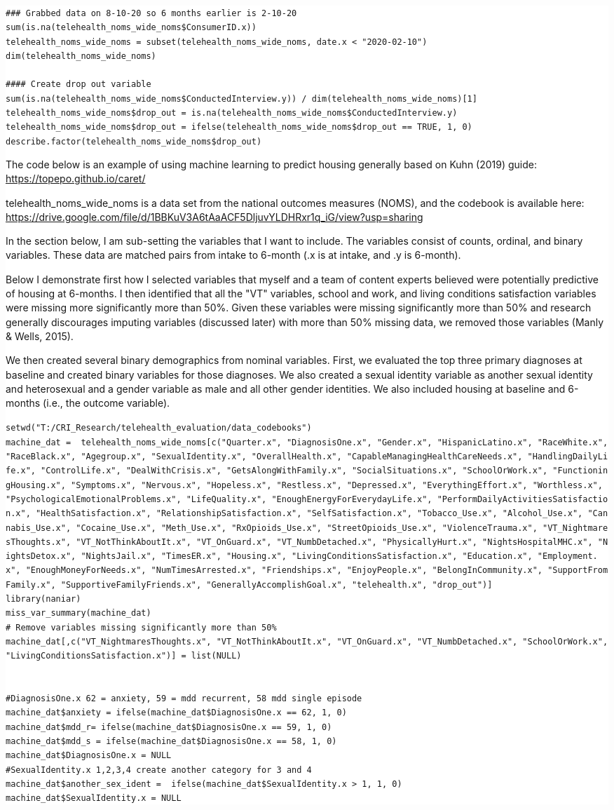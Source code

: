 ```{r}
### Grabbed data on 8-10-20 so 6 months earlier is 2-10-20
sum(is.na(telehealth_noms_wide_noms$ConsumerID.x))
telehealth_noms_wide_noms = subset(telehealth_noms_wide_noms, date.x < "2020-02-10")
dim(telehealth_noms_wide_noms)

#### Create drop out variable
sum(is.na(telehealth_noms_wide_noms$ConductedInterview.y)) / dim(telehealth_noms_wide_noms)[1]
telehealth_noms_wide_noms$drop_out = is.na(telehealth_noms_wide_noms$ConductedInterview.y)
telehealth_noms_wide_noms$drop_out = ifelse(telehealth_noms_wide_noms$drop_out == TRUE, 1, 0)
describe.factor(telehealth_noms_wide_noms$drop_out)

```
The code below is an example of using machine learning to predict housing generally based on Kuhn (2019) guide: https://topepo.github.io/caret/

telehealth_noms_wide_noms is a data set from the national outcomes measures (NOMS), and the codebook is available here: https://drive.google.com/file/d/1BBKuV3A6tAaACF5DljuvYLDHRxr1q_iG/view?usp=sharing 

In the section below, I am sub-setting the variables that I want to include.  The variables consist of counts, ordinal, and binary variables.  These data are matched pairs from intake to 6-month (.x is at intake, and .y is 6-month).

Below I demonstrate first how I selected variables that myself and a team of content experts believed were potentially predictive of housing at 6-months.  I then identified that all the "VT" variables, school and work, and living conditions satisfaction variables were missing more significantly more than 50%.  Given these variables were missing significantly more than 50% and research generally discourages imputing variables (discussed later) with more than 50% missing data, we removed those variables (Manly & Wells, 2015).  

We then created several binary demographics from nominal variables.  First, we evaluated the top three primary diagnoses at baseline and created binary variables for those diagnoses.  We also created a sexual identity variable as another sexual identity and heterosexual and a gender variable as male and all other gender identities.  We also included housing at baseline and 6-months (i.e., the outcome variable). 
```{r}
setwd("T:/CRI_Research/telehealth_evaluation/data_codebooks")
machine_dat =  telehealth_noms_wide_noms[c("Quarter.x", "DiagnosisOne.x", "Gender.x", "HispanicLatino.x", "RaceWhite.x", "RaceBlack.x", "Agegroup.x", "SexualIdentity.x", "OverallHealth.x", "CapableManagingHealthCareNeeds.x", "HandlingDailyLife.x", "ControlLife.x", "DealWithCrisis.x", "GetsAlongWithFamily.x", "SocialSituations.x", "SchoolOrWork.x", "FunctioningHousing.x", "Symptoms.x", "Nervous.x", "Hopeless.x", "Restless.x", "Depressed.x", "EverythingEffort.x", "Worthless.x", "PsychologicalEmotionalProblems.x", "LifeQuality.x", "EnoughEnergyForEverydayLife.x", "PerformDailyActivitiesSatisfaction.x", "HealthSatisfaction.x", "RelationshipSatisfaction.x", "SelfSatisfaction.x", "Tobacco_Use.x", "Alcohol_Use.x", "Cannabis_Use.x", "Cocaine_Use.x", "Meth_Use.x", "RxOpioids_Use.x", "StreetOpioids_Use.x", "ViolenceTrauma.x", "VT_NightmaresThoughts.x", "VT_NotThinkAboutIt.x", "VT_OnGuard.x", "VT_NumbDetached.x", "PhysicallyHurt.x", "NightsHospitalMHC.x", "NightsDetox.x", "NightsJail.x", "TimesER.x", "Housing.x", "LivingConditionsSatisfaction.x", "Education.x", "Employment.x", "EnoughMoneyForNeeds.x", "NumTimesArrested.x", "Friendships.x", "EnjoyPeople.x", "BelongInCommunity.x", "SupportFromFamily.x", "SupportiveFamilyFriends.x", "GenerallyAccomplishGoal.x", "telehealth.x", "drop_out")]
library(naniar)
miss_var_summary(machine_dat)
# Remove variables missing significantly more than 50%
machine_dat[,c("VT_NightmaresThoughts.x", "VT_NotThinkAboutIt.x", "VT_OnGuard.x", "VT_NumbDetached.x", "SchoolOrWork.x", "LivingConditionsSatisfaction.x")] = list(NULL)


#DiagnosisOne.x 62 = anxiety, 59 = mdd recurrent, 58 mdd single episode
machine_dat$anxiety = ifelse(machine_dat$DiagnosisOne.x == 62, 1, 0) 
machine_dat$mdd_r= ifelse(machine_dat$DiagnosisOne.x == 59, 1, 0)
machine_dat$mdd_s = ifelse(machine_dat$DiagnosisOne.x == 58, 1, 0)
machine_dat$DiagnosisOne.x = NULL
#SexualIdentity.x 1,2,3,4 create another category for 3 and 4
machine_dat$another_sex_ident =  ifelse(machine_dat$SexualIdentity.x > 1, 1, 0)
machine_dat$SexualIdentity.x = NULL
```